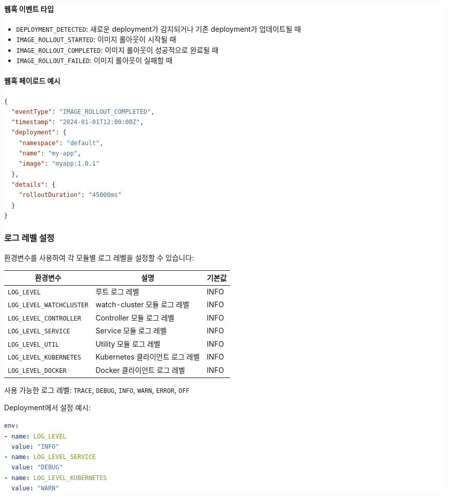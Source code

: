 #### 웹훅 이벤트 타입

- `DEPLOYMENT_DETECTED`: 새로운 deployment가 감지되거나 기존 deployment가 업데이트될 때
- `IMAGE_ROLLOUT_STARTED`: 이미지 롤아웃이 시작될 때
- `IMAGE_ROLLOUT_COMPLETED`: 이미지 롤아웃이 성공적으로 완료될 때
- `IMAGE_ROLLOUT_FAILED`: 이미지 롤아웃이 실패할 때

#### 웹훅 페이로드 예시

```json
{
  "eventType": "IMAGE_ROLLOUT_COMPLETED",
  "timestamp": "2024-01-01T12:00:00Z",
  "deployment": {
    "namespace": "default",
    "name": "my-app",
    "image": "myapp:1.0.1"
  },
  "details": {
    "rolloutDuration": "45000ms"
  }
}
```

### 로그 레벨 설정

환경변수를 사용하여 각 모듈별 로그 레벨을 설정할 수 있습니다:

| 환경변수 | 설명 | 기본값 |
|----------|------|--------|
| `LOG_LEVEL` | 루트 로그 레벨 | INFO |
| `LOG_LEVEL_WATCHCLUSTER` | watch-cluster 모듈 로그 레벨 | INFO |
| `LOG_LEVEL_CONTROLLER` | Controller 모듈 로그 레벨 | INFO |
| `LOG_LEVEL_SERVICE` | Service 모듈 로그 레벨 | INFO |
| `LOG_LEVEL_UTIL` | Utility 모듈 로그 레벨 | INFO |
| `LOG_LEVEL_KUBERNETES` | Kubernetes 클라이언트 로그 레벨 | INFO |
| `LOG_LEVEL_DOCKER` | Docker 클라이언트 로그 레벨 | INFO |

사용 가능한 로그 레벨: `TRACE`, `DEBUG`, `INFO`, `WARN`, `ERROR`, `OFF`

Deployment에서 설정 예시:
```yaml
env:
- name: LOG_LEVEL
  value: "INFO"
- name: LOG_LEVEL_SERVICE
  value: "DEBUG"
- name: LOG_LEVEL_KUBERNETES
  value: "WARN"
```
